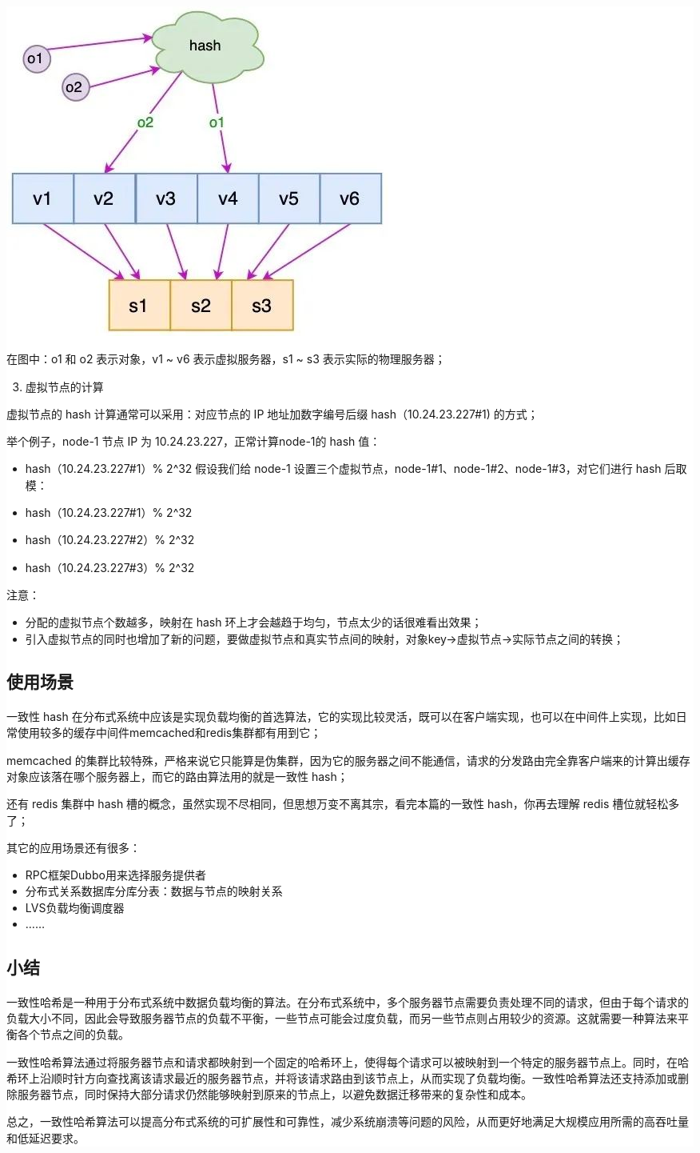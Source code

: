 ![img_17.png](img_17.png)

在图中：o1 和 o2 表示对象，v1 ~ v6 表示虚拟服务器，s1 ~ s3 表示实际的物理服务器；

3. 虚拟节点的计算

虚拟节点的 hash 计算通常可以采用：对应节点的 IP 地址加数字编号后缀 hash（10.24.23.227#1) 的方式；

举个例子，node-1 节点 IP 为 10.24.23.227，正常计算node-1的 hash 值：

* hash（10.24.23.227#1）% 2^32
假设我们给 node-1 设置三个虚拟节点，node-1#1、node-1#2、node-1#3，对它们进行 hash 后取模：

* hash（10.24.23.227#1）% 2^32
* hash（10.24.23.227#2）% 2^32
* hash（10.24.23.227#3）% 2^32

注意：

* 分配的虚拟节点个数越多，映射在 hash 环上才会越趋于均匀，节点太少的话很难看出效果；
* 引入虚拟节点的同时也增加了新的问题，要做虚拟节点和真实节点间的映射，对象key->虚拟节点->实际节点之间的转换；
## 使用场景
一致性 hash 在分布式系统中应该是实现负载均衡的首选算法，它的实现比较灵活，既可以在客户端实现，也可以在中间件上实现，比如日常使用较多的缓存中间件memcached和redis集群都有用到它；

memcached 的集群比较特殊，严格来说它只能算是伪集群，因为它的服务器之间不能通信，请求的分发路由完全靠客户端来的计算出缓存对象应该落在哪个服务器上，而它的路由算法用的就是一致性 hash；

还有 redis 集群中 hash 槽的概念，虽然实现不尽相同，但思想万变不离其宗，看完本篇的一致性 hash，你再去理解 redis 槽位就轻松多了；

其它的应用场景还有很多：

* RPC框架Dubbo用来选择服务提供者
* 分布式关系数据库分库分表：数据与节点的映射关系
* LVS负载均衡调度器
* ……
## 小结
一致性哈希是一种用于分布式系统中数据负载均衡的算法。在分布式系统中，多个服务器节点需要负责处理不同的请求，但由于每个请求的负载大小不同，因此会导致服务器节点的负载不平衡，一些节点可能会过度负载，而另一些节点则占用较少的资源。这就需要一种算法来平衡各个节点之间的负载。

一致性哈希算法通过将服务器节点和请求都映射到一个固定的哈希环上，使得每个请求可以被映射到一个特定的服务器节点上。同时，在哈希环上沿顺时针方向查找离该请求最近的服务器节点，并将该请求路由到该节点上，从而实现了负载均衡。一致性哈希算法还支持添加或删除服务器节点，同时保持大部分请求仍然能够映射到原来的节点上，以避免数据迁移带来的复杂性和成本。

总之，一致性哈希算法可以提高分布式系统的可扩展性和可靠性，减少系统崩溃等问题的风险，从而更好地满足大规模应用所需的高吞吐量和低延迟要求。

